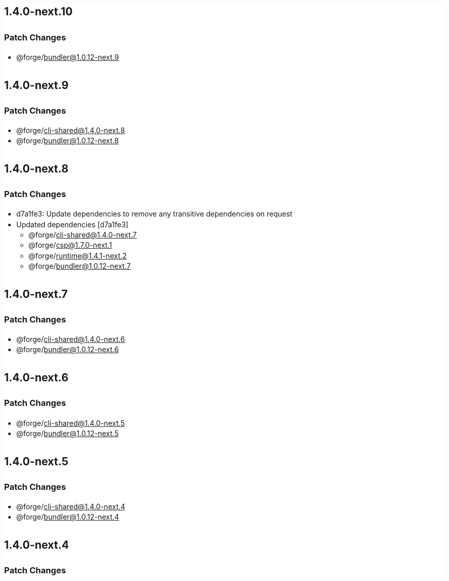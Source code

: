 ## 1.4.0-next.10

### Patch Changes

- @forge/bundler@1.0.12-next.9

## 1.4.0-next.9

### Patch Changes

- @forge/cli-shared@1.4.0-next.8
- @forge/bundler@1.0.12-next.8

## 1.4.0-next.8

### Patch Changes

- d7a1fe3: Update dependencies to remove any transitive dependencies on request
- Updated dependencies [d7a1fe3]
  - @forge/cli-shared@1.4.0-next.7
  - @forge/csp@1.7.0-next.1
  - @forge/runtime@1.4.1-next.2
  - @forge/bundler@1.0.12-next.7

## 1.4.0-next.7

### Patch Changes

- @forge/cli-shared@1.4.0-next.6
- @forge/bundler@1.0.12-next.6

## 1.4.0-next.6

### Patch Changes

- @forge/cli-shared@1.4.0-next.5
- @forge/bundler@1.0.12-next.5

## 1.4.0-next.5

### Patch Changes

- @forge/cli-shared@1.4.0-next.4
- @forge/bundler@1.0.12-next.4

## 1.4.0-next.4

### Patch Changes
